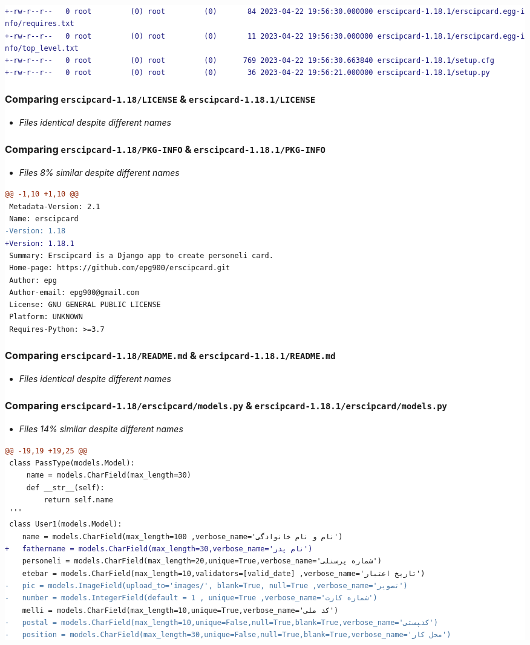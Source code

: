```diff
+-rw-r--r--   0 root         (0) root         (0)       84 2023-04-22 19:56:30.000000 erscipcard-1.18.1/erscipcard.egg-info/requires.txt
+-rw-r--r--   0 root         (0) root         (0)       11 2023-04-22 19:56:30.000000 erscipcard-1.18.1/erscipcard.egg-info/top_level.txt
+-rw-r--r--   0 root         (0) root         (0)      769 2023-04-22 19:56:30.663840 erscipcard-1.18.1/setup.cfg
+-rw-r--r--   0 root         (0) root         (0)       36 2023-04-22 19:56:21.000000 erscipcard-1.18.1/setup.py
```

### Comparing `erscipcard-1.18/LICENSE` & `erscipcard-1.18.1/LICENSE`

 * *Files identical despite different names*

### Comparing `erscipcard-1.18/PKG-INFO` & `erscipcard-1.18.1/PKG-INFO`

 * *Files 8% similar despite different names*

```diff
@@ -1,10 +1,10 @@
 Metadata-Version: 2.1
 Name: erscipcard
-Version: 1.18
+Version: 1.18.1
 Summary: Erscipcard is a Django app to create personeli card.
 Home-page: https://github.com/epg900/erscipcard.git
 Author: epg
 Author-email: epg900@gmail.com
 License: GNU GENERAL PUBLIC LICENSE
 Platform: UNKNOWN
 Requires-Python: >=3.7
```

### Comparing `erscipcard-1.18/README.md` & `erscipcard-1.18.1/README.md`

 * *Files identical despite different names*

### Comparing `erscipcard-1.18/erscipcard/models.py` & `erscipcard-1.18.1/erscipcard/models.py`

 * *Files 14% similar despite different names*

```diff
@@ -19,19 +19,25 @@
 class PassType(models.Model):
     name = models.CharField(max_length=30)
     def __str__(self):
         return self.name
 '''
 class User1(models.Model):
 	name = models.CharField(max_length=100 ,verbose_name='نام و نام خانوادگی')
+	fathername = models.CharField(max_length=30,verbose_name='نام پدر')
 	personeli = models.CharField(max_length=20,unique=True,verbose_name='شماره پرسنلی')
 	etebar = models.CharField(max_length=10,validators=[valid_date] ,verbose_name='تاريخ اعتبار')
-	pic = models.ImageField(upload_to='images/', blank=True, null=True ,verbose_name='تصویر')
-	number = models.IntegerField(default = 1 , unique=True ,verbose_name='شماره کارت')
 	melli = models.CharField(max_length=10,unique=True,verbose_name='کد ملی')
-	postal = models.CharField(max_length=10,unique=False,null=True,blank=True,verbose_name='کد‍پستی')
-	position = models.CharField(max_length=30,unique=False,null=True,blank=True,verbose_name='محل کار')
```